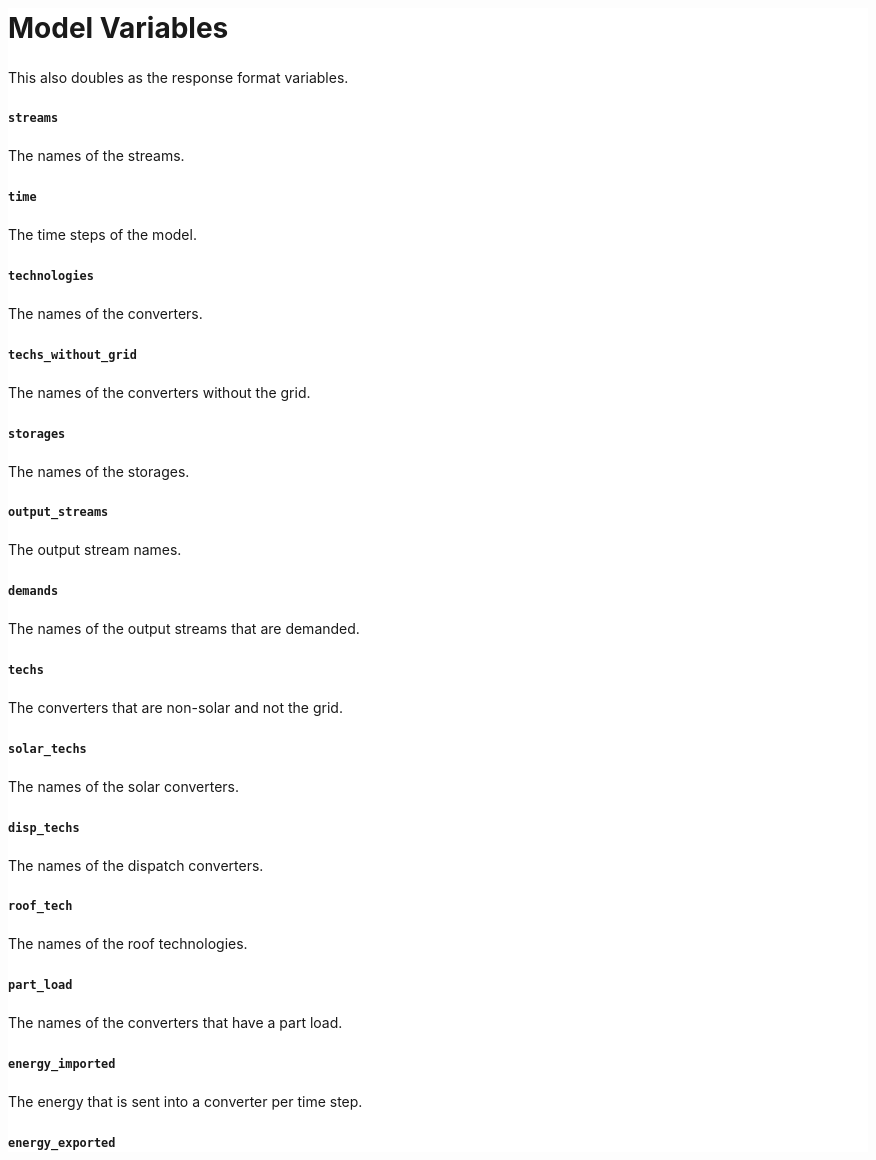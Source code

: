 # Model Variables

This also doubles as the response format variables.

#### `streams`

The names of the streams.

#### `time`

The time steps of the model.

#### `technologies`

The names of the converters.

#### `techs_without_grid`

The names of the converters without the grid.

#### `storages`

The names of the storages.

#### `output_streams`

The output stream names.

#### `demands`

The names of the output streams that are demanded.

#### `techs`

The converters that are non-solar and not the grid.

#### `solar_techs`

The names of the solar converters.

#### `disp_techs`

The names of the dispatch converters.

#### `roof_tech`

The names of the roof technologies.

#### `part_load`

The names of the converters that have a part load.

#### `energy_imported`

The energy that is sent into a converter per time step.

#### `energy_exported`
